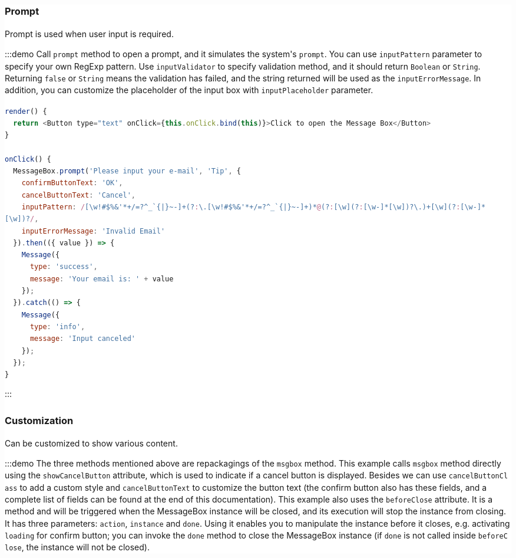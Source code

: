 ### Prompt

Prompt is used when user input is required.

:::demo Call `prompt` method to open a prompt, and it simulates the system's `prompt`. You can use `inputPattern` parameter to specify your own RegExp pattern. Use `inputValidator` to specify validation method, and it should return `Boolean` or `String`. Returning `false` or `String` means the validation has failed, and the string returned will be used as the `inputErrorMessage`. In addition, you can customize the placeholder of the input box with `inputPlaceholder` parameter.

```js
render() {
  return <Button type="text" onClick={this.onClick.bind(this)}>Click to open the Message Box</Button>
}

onClick() {
  MessageBox.prompt('Please input your e-mail', 'Tip', {
    confirmButtonText: 'OK',
    cancelButtonText: 'Cancel',
    inputPattern: /[\w!#$%&'*+/=?^_`{|}~-]+(?:\.[\w!#$%&'*+/=?^_`{|}~-]+)*@(?:[\w](?:[\w-]*[\w])?\.)+[\w](?:[\w-]*[\w])?/,
    inputErrorMessage: 'Invalid Email'
  }).then(({ value }) => {
    Message({
      type: 'success',
      message: 'Your email is: ' + value
    });
  }).catch(() => {
    Message({
      type: 'info',
      message: 'Input canceled'
    });
  });
}
```
:::

### Customization

Can be customized to show various content.

:::demo The three methods mentioned above are repackagings of the `msgbox` method. This example calls `msgbox` method directly using the `showCancelButton` attribute, which is used to indicate if a cancel button is displayed. Besides we can use `cancelButtonClass` to add a custom style and `cancelButtonText` to customize the button text (the confirm button also has these fields, and a complete list of fields can be found at the end of this documentation). This example also uses the `beforeClose` attribute. It is a method and will be triggered when the MessageBox instance will be closed, and its execution will stop the instance from closing. It has three parameters: `action`, `instance` and `done`. Using it enables you to manipulate the instance before it closes, e.g. activating `loading` for confirm button; you can invoke the `done` method to close the MessageBox instance (if `done` is not called inside `beforeClose`, the instance will not be closed).
